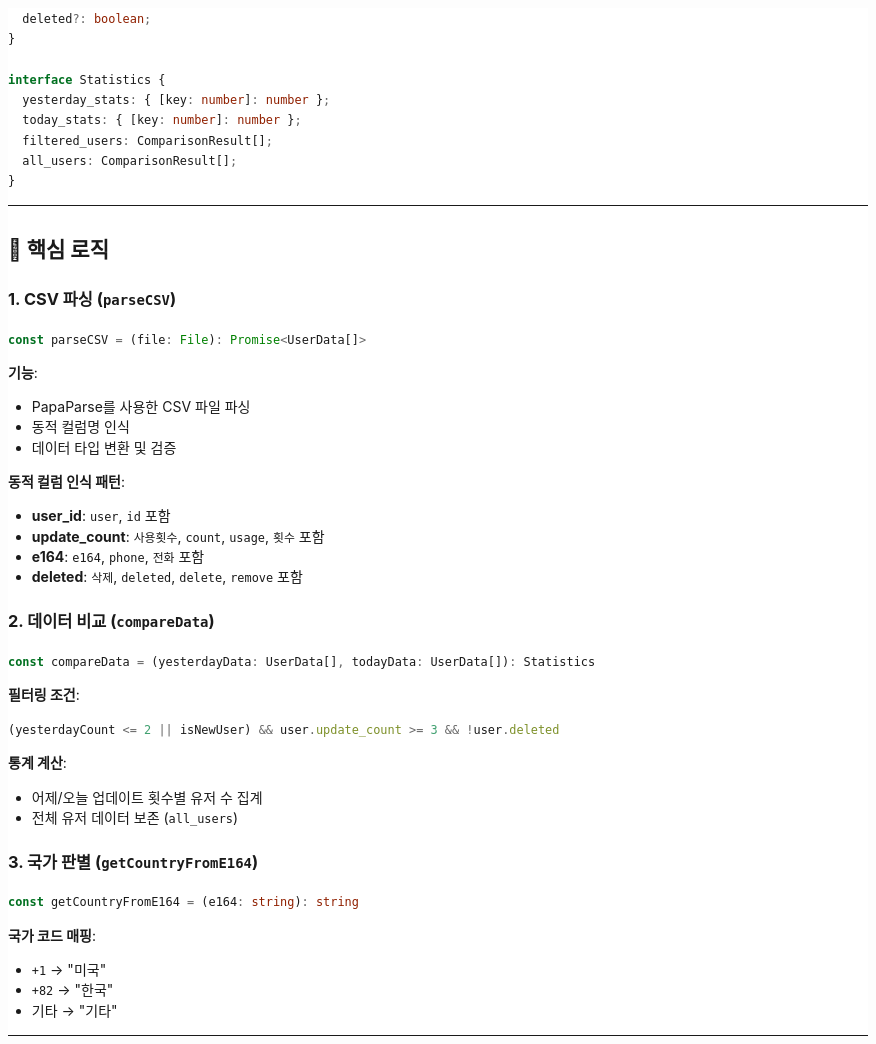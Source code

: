 ```typescript
  deleted?: boolean;
}

interface Statistics {
  yesterday_stats: { [key: number]: number };
  today_stats: { [key: number]: number };
  filtered_users: ComparisonResult[];
  all_users: ComparisonResult[];
}
```

---

## 🔧 핵심 로직

### 1. CSV 파싱 (`parseCSV`)

```typescript
const parseCSV = (file: File): Promise<UserData[]>
```

**기능**:
- PapaParse를 사용한 CSV 파일 파싱
- 동적 컬럼명 인식
- 데이터 타입 변환 및 검증

**동적 컬럼 인식 패턴**:
- **user_id**: `user`, `id` 포함
- **update_count**: `사용횟수`, `count`, `usage`, `횟수` 포함
- **e164**: `e164`, `phone`, `전화` 포함
- **deleted**: `삭제`, `deleted`, `delete`, `remove` 포함

### 2. 데이터 비교 (`compareData`)

```typescript
const compareData = (yesterdayData: UserData[], todayData: UserData[]): Statistics
```

**필터링 조건**:
```typescript
(yesterdayCount <= 2 || isNewUser) && user.update_count >= 3 && !user.deleted
```

**통계 계산**:
- 어제/오늘 업데이트 횟수별 유저 수 집계
- 전체 유저 데이터 보존 (`all_users`)

### 3. 국가 판별 (`getCountryFromE164`)

```typescript
const getCountryFromE164 = (e164: string): string
```

**국가 코드 매핑**:
- `+1` → "미국"
- `+82` → "한국"
- 기타 → "기타"

---
